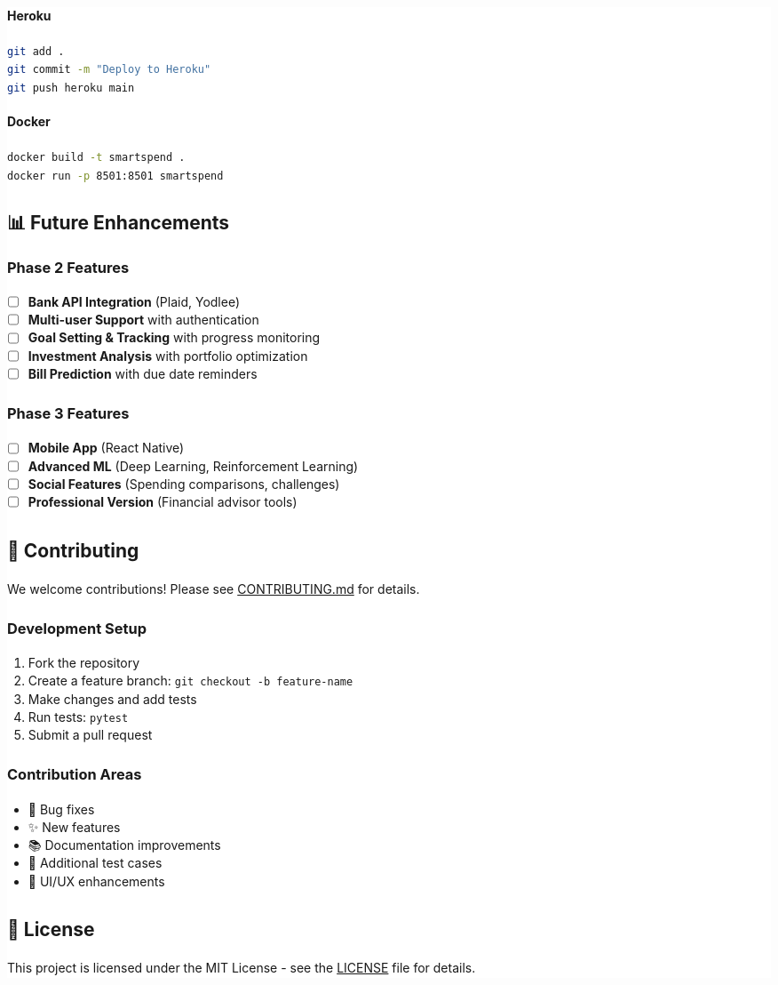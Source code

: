 #### **Heroku**
```bash
git add .
git commit -m "Deploy to Heroku"
git push heroku main
```

#### **Docker**
```bash
docker build -t smartspend .
docker run -p 8501:8501 smartspend
```

## 📊 Future Enhancements

### Phase 2 Features
- [ ] **Bank API Integration** (Plaid, Yodlee)
- [ ] **Multi-user Support** with authentication
- [ ] **Goal Setting & Tracking** with progress monitoring
- [ ] **Investment Analysis** with portfolio optimization
- [ ] **Bill Prediction** with due date reminders

### Phase 3 Features
- [ ] **Mobile App** (React Native)
- [ ] **Advanced ML** (Deep Learning, Reinforcement Learning)
- [ ] **Social Features** (Spending comparisons, challenges)
- [ ] **Professional Version** (Financial advisor tools)

## 🤝 Contributing

We welcome contributions! Please see [CONTRIBUTING.md](CONTRIBUTING.md) for details.

### Development Setup
1. Fork the repository
2. Create a feature branch: `git checkout -b feature-name`
3. Make changes and add tests
4. Run tests: `pytest`
5. Submit a pull request

### Contribution Areas
- 🐛 Bug fixes
- ✨ New features
- 📚 Documentation improvements
- 🧪 Additional test cases
- 🎨 UI/UX enhancements

## 📄 License

This project is licensed under the MIT License - see the [LICENSE](LICENSE) file for details.
